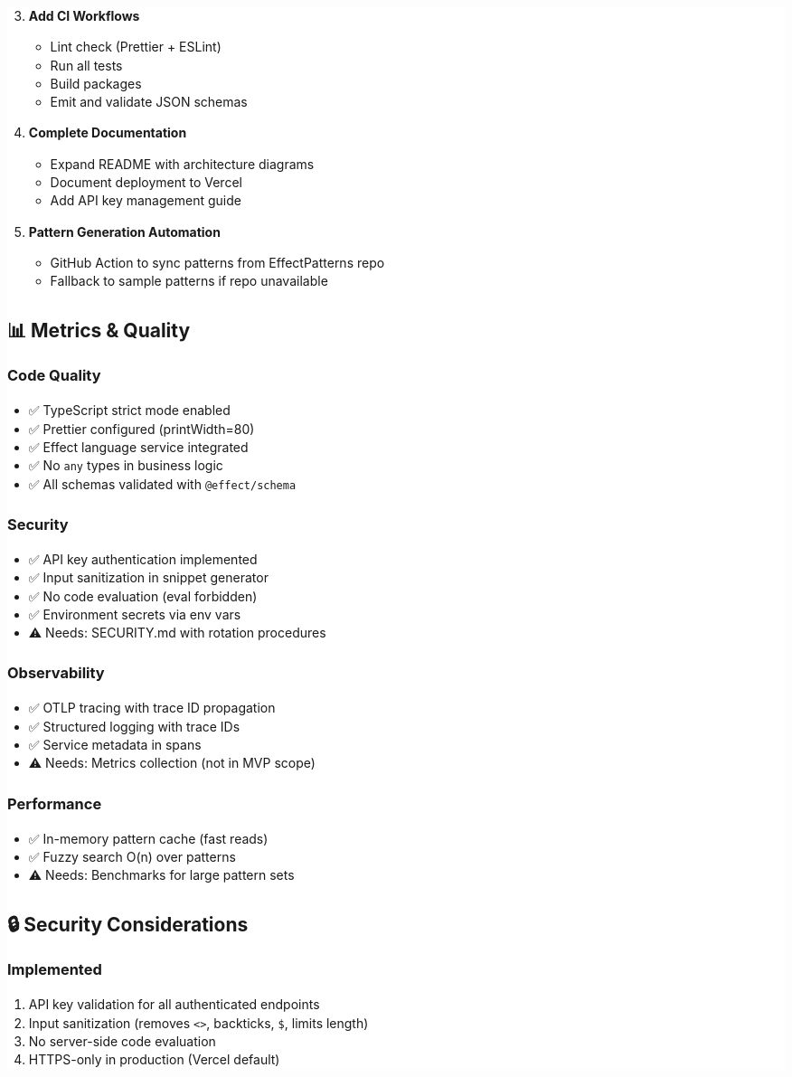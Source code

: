 3. **Add CI Workflows**
   - Lint check (Prettier + ESLint)
   - Run all tests
   - Build packages
   - Emit and validate JSON schemas

4. **Complete Documentation**
   - Expand README with architecture diagrams
   - Document deployment to Vercel
   - Add API key management guide

5. **Pattern Generation Automation**
   - GitHub Action to sync patterns from EffectPatterns repo
   - Fallback to sample patterns if repo unavailable

## 📊 Metrics & Quality

### Code Quality
- ✅ TypeScript strict mode enabled
- ✅ Prettier configured (printWidth=80)
- ✅ Effect language service integrated
- ✅ No `any` types in business logic
- ✅ All schemas validated with `@effect/schema`

### Security
- ✅ API key authentication implemented
- ✅ Input sanitization in snippet generator
- ✅ No code evaluation (eval forbidden)
- ✅ Environment secrets via env vars
- ⚠️ Needs: SECURITY.md with rotation procedures

### Observability
- ✅ OTLP tracing with trace ID propagation
- ✅ Structured logging with trace IDs
- ✅ Service metadata in spans
- ⚠️ Needs: Metrics collection (not in MVP scope)

### Performance
- ✅ In-memory pattern cache (fast reads)
- ✅ Fuzzy search O(n) over patterns
- ⚠️ Needs: Benchmarks for large pattern sets

## 🔒 Security Considerations

### Implemented
1. API key validation for all authenticated endpoints
2. Input sanitization (removes `<>`, backticks, `$`, limits length)
3. No server-side code evaluation
4. HTTPS-only in production (Vercel default)
